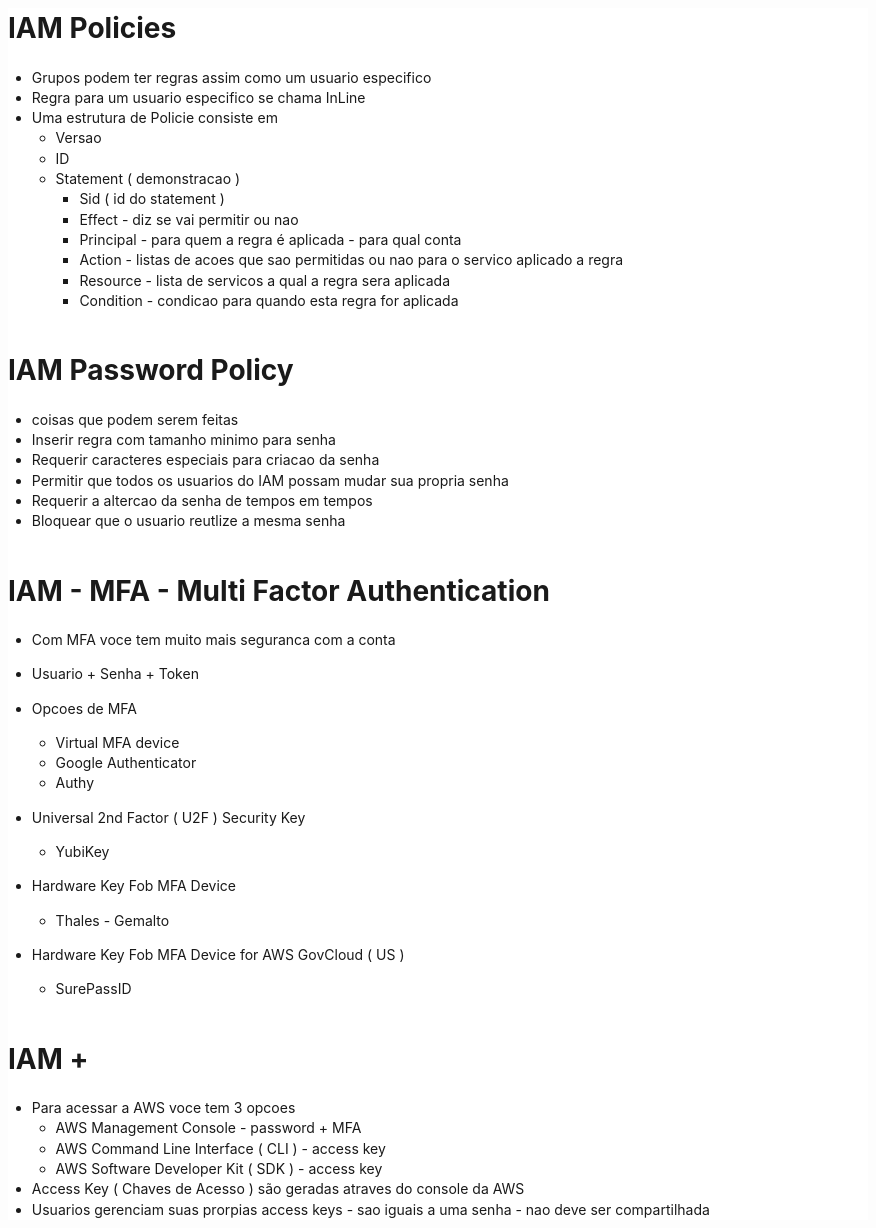 # IAM Policies
  - Grupos podem ter regras assim como um usuario especifico
  - Regra para um usuario especifico se chama InLine
  - Uma estrutura de Policie consiste em
    - Versao
    - ID
    - Statement ( demonstracao )
      - Sid ( id do statement )
      - Effect - diz se vai permitir ou nao
      - Principal - para quem a regra é aplicada - para qual conta
      - Action - listas de acoes que sao permitidas ou nao para o servico aplicado a regra
      - Resource - lista de servicos a qual a regra sera aplicada
      - Condition - condicao para quando esta regra for aplicada

# IAM Password Policy 
  - coisas que podem serem feitas
  - Inserir regra com tamanho minimo para senha
  - Requerir caracteres especiais para criacao da senha
  - Permitir que todos os usuarios do IAM possam mudar sua propria senha
  - Requerir a altercao da senha de tempos em tempos
  - Bloquear que o usuario reutlize a mesma senha

# IAM - MFA  - Multi Factor Authentication
  - Com MFA voce tem muito mais seguranca com a conta
  - Usuario + Senha + Token
  - Opcoes de MFA
    - Virtual MFA device
    - Google Authenticator
    - Authy
  
  - Universal 2nd Factor ( U2F ) Security Key
    - YubiKey
  
  - Hardware Key Fob MFA Device
    - Thales - Gemalto

  - Hardware Key Fob MFA Device for AWS GovCloud ( US )
    - SurePassID

# IAM +
  - Para acessar a AWS voce tem 3 opcoes
    - AWS Management Console - password + MFA
    - AWS Command Line Interface ( CLI ) - access key
    - AWS Software Developer Kit ( SDK ) - access key
  - Access Key ( Chaves de Acesso ) são geradas atraves do console da AWS
  - Usuarios gerenciam suas prorpias access keys - sao iguais a uma senha - nao deve ser compartilhada
